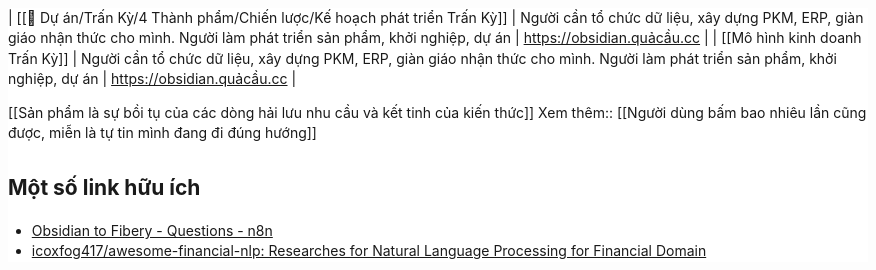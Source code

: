 | [[📐 Dự án/Trấn Kỳ/4 Thành phẩm/Chiến lược/Kế hoạch phát triển Trấn Kỳ]]                                                                                                                                                                                                                                                                                                                                                                                   | Người cần tổ chức dữ liệu, xây dựng PKM, ERP, giàn giáo nhận thức cho mình. Người làm phát triển sản phẩm, khởi nghiệp, dự án | https://obsidian.quảcầu.cc |
| [[Mô hình kinh doanh Trấn Kỳ]]                                                                                                                                                                                                                                                                                                                                                                                   | Người cần tổ chức dữ liệu, xây dựng PKM, ERP, giàn giáo nhận thức cho mình. Người làm phát triển sản phẩm, khởi nghiệp, dự án | https://obsidian.quảcầu.cc |

[[Sản phẩm là sự bồi tụ của các dòng hải lưu nhu cầu và kết tinh của kiến thức]]
Xem thêm:: [[Người dùng bấm bao nhiêu lần cũng được, miễn là tự tin mình đang đi đúng hướng]]

## Một số link hữu ích
- [Obsidian to Fibery - Questions - n8n](https://community.n8n.io/t/obsidian-to-fibery/29084 "Obsidian to Fibery - Questions - n8n")
- [icoxfog417/awesome-financial-nlp: Researches for Natural Language Processing for Financial Domain](https://github.com/icoxfog417/awesome-financial-nlp "icoxfog417/awesome-financial-nlp: Researches for Natural Language Processing for Financial Domain")

